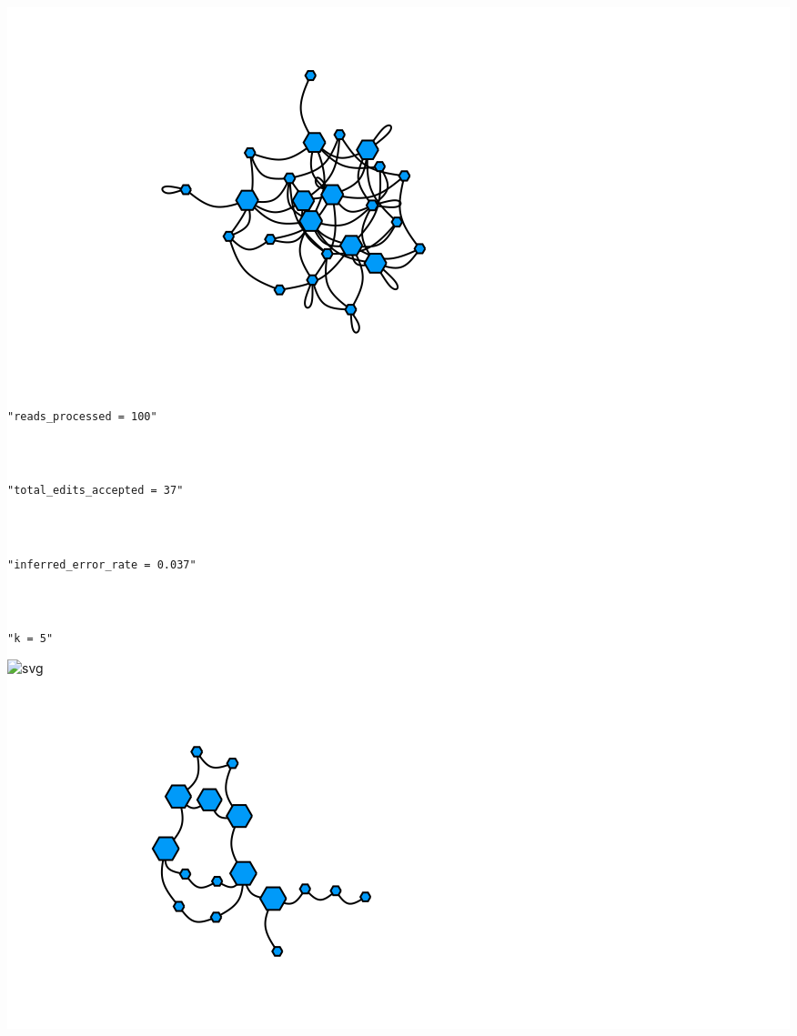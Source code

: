 


![](/assets/images/11516063661208544668.svg)



    "reads_processed = 100"



    "total_edits_accepted = 37"



    "inferred_error_rate = 0.037"



    "k = 5"



    
![svg](2021-02-02-tip-clipping_files/2021-02-02-tip-clipping_8_7.svg)
    



![](/assets/images/9366657123667438041.svg)
